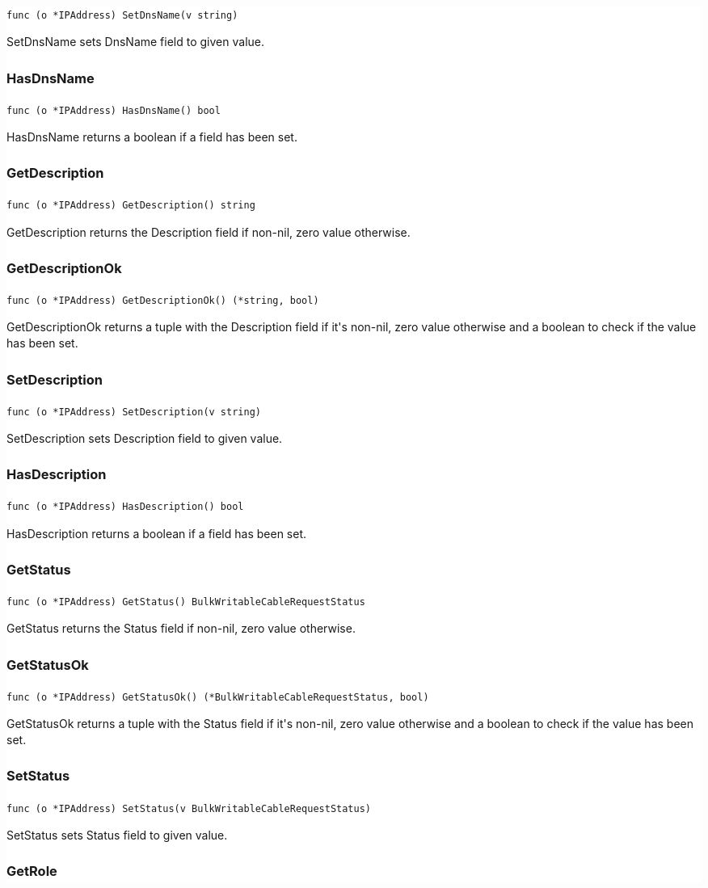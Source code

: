 `func (o *IPAddress) SetDnsName(v string)`

SetDnsName sets DnsName field to given value.

### HasDnsName

`func (o *IPAddress) HasDnsName() bool`

HasDnsName returns a boolean if a field has been set.

### GetDescription

`func (o *IPAddress) GetDescription() string`

GetDescription returns the Description field if non-nil, zero value otherwise.

### GetDescriptionOk

`func (o *IPAddress) GetDescriptionOk() (*string, bool)`

GetDescriptionOk returns a tuple with the Description field if it's non-nil, zero value otherwise
and a boolean to check if the value has been set.

### SetDescription

`func (o *IPAddress) SetDescription(v string)`

SetDescription sets Description field to given value.

### HasDescription

`func (o *IPAddress) HasDescription() bool`

HasDescription returns a boolean if a field has been set.

### GetStatus

`func (o *IPAddress) GetStatus() BulkWritableCableRequestStatus`

GetStatus returns the Status field if non-nil, zero value otherwise.

### GetStatusOk

`func (o *IPAddress) GetStatusOk() (*BulkWritableCableRequestStatus, bool)`

GetStatusOk returns a tuple with the Status field if it's non-nil, zero value otherwise
and a boolean to check if the value has been set.

### SetStatus

`func (o *IPAddress) SetStatus(v BulkWritableCableRequestStatus)`

SetStatus sets Status field to given value.


### GetRole
